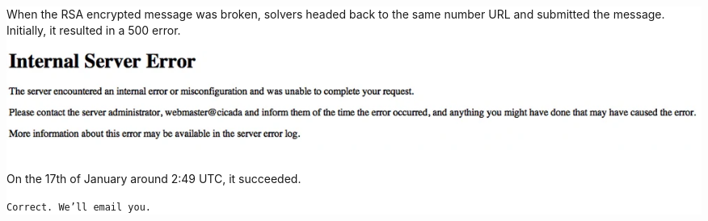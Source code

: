 When the RSA encrypted message was broken, solvers headed back to the same number URL and submitted the message. Initially, it resulted in a 500 error.

![500_error.webp](500_error.webp)

On the 17th of January around 2:49 UTC, it succeeded.

```
Correct. We’ll email you.
```
